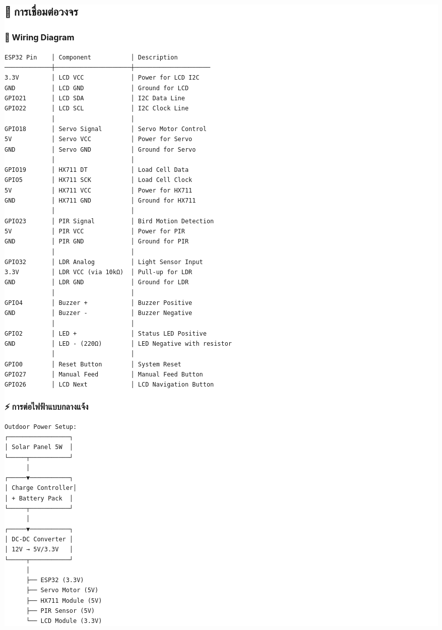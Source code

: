 
## 🔌 การเชื่อมต่อวงจร

### 📐 Wiring Diagram

```
ESP32 Pin    │ Component           │ Description
─────────────┼─────────────────────┼─────────────────────
3.3V         │ LCD VCC             │ Power for LCD I2C
GND          │ LCD GND             │ Ground for LCD
GPIO21       │ LCD SDA             │ I2C Data Line
GPIO22       │ LCD SCL             │ I2C Clock Line
             │                     │
GPIO18       │ Servo Signal        │ Servo Motor Control
5V           │ Servo VCC           │ Power for Servo
GND          │ Servo GND           │ Ground for Servo
             │                     │
GPIO19       │ HX711 DT            │ Load Cell Data
GPIO5        │ HX711 SCK           │ Load Cell Clock
5V           │ HX711 VCC           │ Power for HX711
GND          │ HX711 GND           │ Ground for HX711
             │                     │
GPIO23       │ PIR Signal          │ Bird Motion Detection
5V           │ PIR VCC             │ Power for PIR
GND          │ PIR GND             │ Ground for PIR
             │                     │
GPIO32       │ LDR Analog          │ Light Sensor Input
3.3V         │ LDR VCC (via 10kΩ)  │ Pull-up for LDR
GND          │ LDR GND             │ Ground for LDR
             │                     │
GPIO4        │ Buzzer +            │ Buzzer Positive
GND          │ Buzzer -            │ Buzzer Negative
             │                     │
GPIO2        │ LED +               │ Status LED Positive
GND          │ LED - (220Ω)        │ LED Negative with resistor
             │                     │
GPIO0        │ Reset Button        │ System Reset
GPIO27       │ Manual Feed         │ Manual Feed Button
GPIO26       │ LCD Next            │ LCD Navigation Button
```

### ⚡ การต่อไฟฟ้าแบบกลางแจ้ง

```
Outdoor Power Setup:
┌─────────────────┐
│ Solar Panel 5W  │
└─────┬───────────┘
      │
┌─────▼───────────┐
│ Charge Controller│
│ + Battery Pack  │
└─────┬───────────┘
      │
┌─────▼───────────┐
│ DC-DC Converter │
│ 12V → 5V/3.3V   │
└─────┬───────────┘
      │
      ├── ESP32 (3.3V)
      ├── Servo Motor (5V)
      ├── HX711 Module (5V)
      ├── PIR Sensor (5V)
      └── LCD Module (3.3V)
```